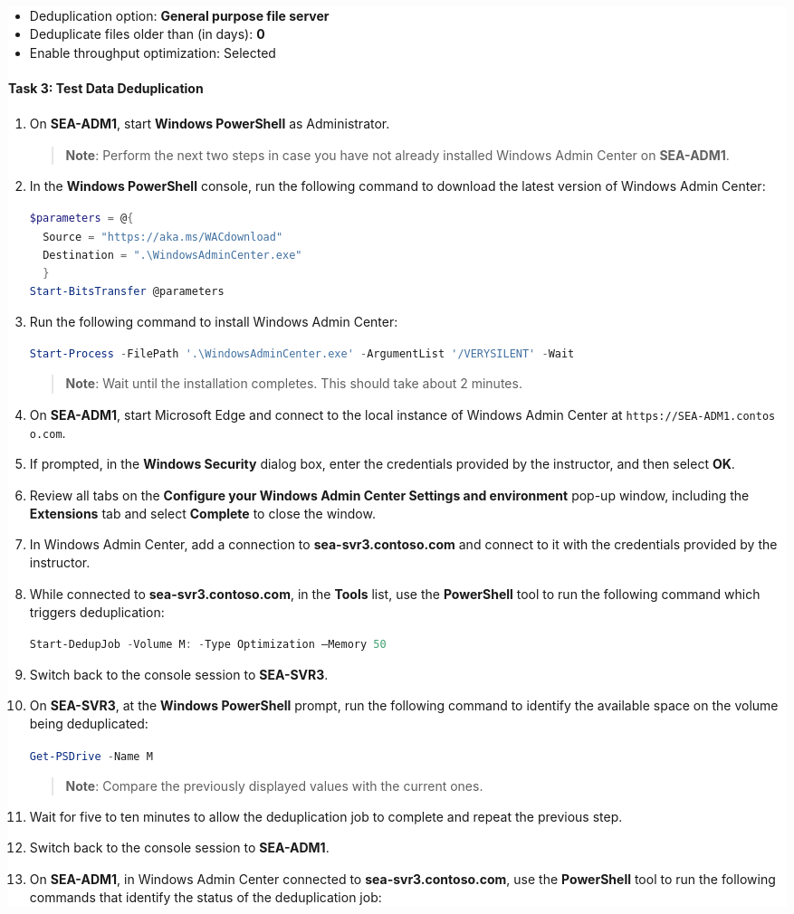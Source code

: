    - Deduplication option: **General purpose file server**
   - Deduplicate files older than (in days): **0**
   - Enable throughput optimization: Selected

#### Task 3: Test Data Deduplication

1. On **SEA-ADM1**, start **Windows PowerShell** as Administrator.

   >**Note**: Perform the next two steps in case you have not already installed Windows Admin Center on **SEA-ADM1**.

1. In the **Windows PowerShell** console, run the following command to download the latest version of Windows Admin Center:
	
   ```powershell
   $parameters = @{
     Source = "https://aka.ms/WACdownload"
     Destination = ".\WindowsAdminCenter.exe"
     }
   Start-BitsTransfer @parameters
   ```
1. Run the following command to install Windows Admin Center:
	
   ```powershell
   Start-Process -FilePath '.\WindowsAdminCenter.exe' -ArgumentList '/VERYSILENT' -Wait
   ```

   > **Note**: Wait until the installation completes. This should take about 2 minutes.

1. On **SEA-ADM1**, start Microsoft Edge and connect to the local instance of Windows Admin Center at `https://SEA-ADM1.contoso.com`. 
1. If prompted, in the **Windows Security** dialog box, enter the credentials provided by the instructor, and then select **OK**.
1. Review all tabs on the **Configure your Windows Admin Center Settings and environment** pop-up window, including the **Extensions** tab and select **Complete** to close the window.
1. In Windows Admin Center, add a connection to **sea-svr3.contoso.com** and connect to it with the credentials provided by the instructor.
1. While connected to **sea-svr3.contoso.com**, in the **Tools** list, use the **PowerShell** tool to run the following command which triggers deduplication:

   ```powershell
   Start-DedupJob -Volume M: -Type Optimization –Memory 50
   ```
1. Switch back to the console session to **SEA-SVR3**.
1. On **SEA-SVR3**, at the **Windows PowerShell** prompt, run the following command to identify the available space on the volume being deduplicated:

   ```powershell
   Get-PSDrive -Name M
   ```

   > **Note**: Compare the previously displayed values with the current ones. 

1. Wait for five to ten minutes to allow the deduplication job to complete and repeat the previous step.
1. Switch back to the console session to **SEA-ADM1**.
1. On **SEA-ADM1**, in Windows Admin Center connected to **sea-svr3.contoso.com**, use the **PowerShell** tool to run the following commands that identify the status of the deduplication job:
